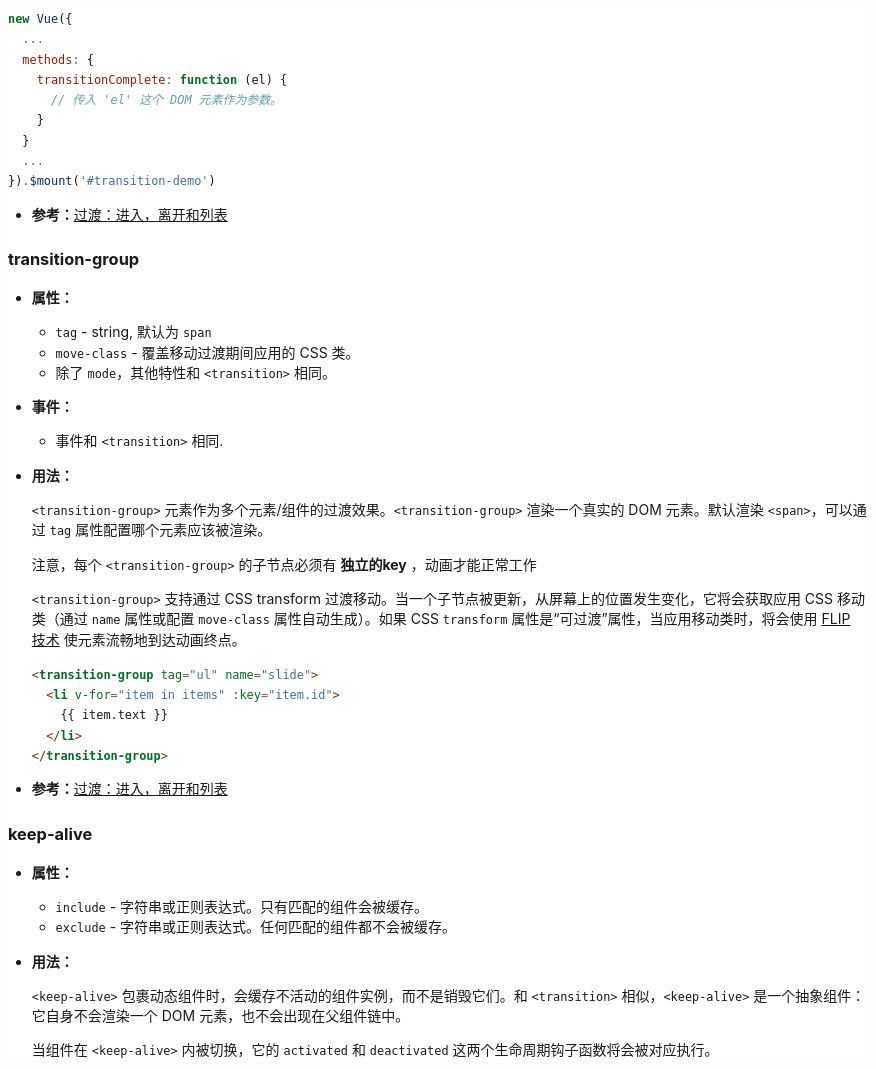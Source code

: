   ``` js
  new Vue({
    ...
    methods: {
      transitionComplete: function (el) {
        // 传入 'el' 这个 DOM 元素作为参数。
      }
    }
    ...
  }).$mount('#transition-demo')
  ```

- **参考：**[过渡：进入，离开和列表](../guide/transitions.html)

### transition-group

- **属性：**
  - `tag` - string, 默认为 `span`
  - `move-class` - 覆盖移动过渡期间应用的 CSS 类。
  - 除了 `mode`，其他特性和 `<transition>` 相同。

- **事件：**
  - 事件和 `<transition>` 相同.

- **用法：**

  `<transition-group>` 元素作为多个元素/组件的过渡效果。`<transition-group>` 渲染一个真实的 DOM 元素。默认渲染 `<span>`，可以通过 `tag` 属性配置哪个元素应该被渲染。

  注意，每个 `<transition-group>` 的子节点必须有 **独立的key** ，动画才能正常工作

  `<transition-group>` 支持通过 CSS transform 过渡移动。当一个子节点被更新，从屏幕上的位置发生变化，它将会获取应用 CSS 移动类（通过 `name` 属性或配置 `move-class` 属性自动生成）。如果 CSS `transform` 属性是“可过渡”属性，当应用移动类时，将会使用 [FLIP 技术](https://aerotwist.com/blog/flip-your-animations/) 使元素流畅地到达动画终点。

  ```html
  <transition-group tag="ul" name="slide">
    <li v-for="item in items" :key="item.id">
      {{ item.text }}
    </li>
  </transition-group>
  ```

- **参考：**[过渡：进入，离开和列表](../guide/transitions.html)

### keep-alive

- **属性：**
  - `include` - 字符串或正则表达式。只有匹配的组件会被缓存。
  - `exclude` - 字符串或正则表达式。任何匹配的组件都不会被缓存。

- **用法：**

  `<keep-alive>` 包裹动态组件时，会缓存不活动的组件实例，而不是销毁它们。和 `<transition>` 相似，`<keep-alive>` 是一个抽象组件：它自身不会渲染一个 DOM 元素，也不会出现在父组件链中。

  当组件在 `<keep-alive>` 内被切换，它的 `activated` 和 `deactivated` 这两个生命周期钩子函数将会被对应执行。
